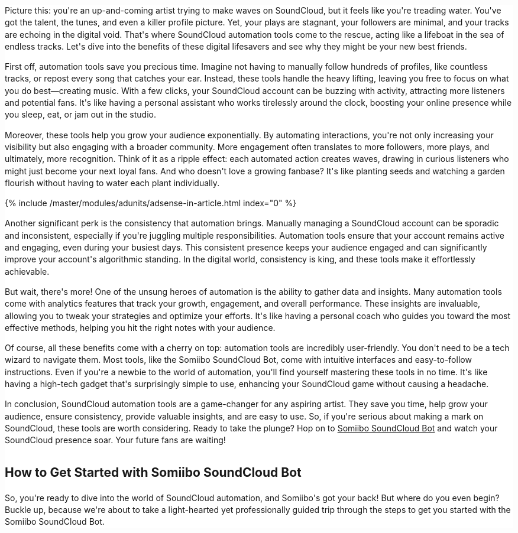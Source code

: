 Picture this: you're an up-and-coming artist trying to make waves on SoundCloud, but it feels like you're treading water. You've got the talent, the tunes, and even a killer profile picture. Yet, your plays are stagnant, your followers are minimal, and your tracks are echoing in the digital void. That's where SoundCloud automation tools come to the rescue, acting like a lifeboat in the sea of endless tracks. Let's dive into the benefits of these digital lifesavers and see why they might be your new best friends.

First off, automation tools save you precious time. Imagine not having to manually follow hundreds of profiles, like countless tracks, or repost every song that catches your ear. Instead, these tools handle the heavy lifting, leaving you free to focus on what you do best—creating music. With a few clicks, your SoundCloud account can be buzzing with activity, attracting more listeners and potential fans. It's like having a personal assistant who works tirelessly around the clock, boosting your online presence while you sleep, eat, or jam out in the studio.

Moreover, these tools help you grow your audience exponentially. By automating interactions, you're not only increasing your visibility but also engaging with a broader community. More engagement often translates to more followers, more plays, and ultimately, more recognition. Think of it as a ripple effect: each automated action creates waves, drawing in curious listeners who might just become your next loyal fans. And who doesn't love a growing fanbase? It's like planting seeds and watching a garden flourish without having to water each plant individually.

{% include /master/modules/adunits/adsense-in-article.html index="0" %}

Another significant perk is the consistency that automation brings. Manually managing a SoundCloud account can be sporadic and inconsistent, especially if you're juggling multiple responsibilities. Automation tools ensure that your account remains active and engaging, even during your busiest days. This consistent presence keeps your audience engaged and can significantly improve your account's algorithmic standing. In the digital world, consistency is king, and these tools make it effortlessly achievable.

But wait, there's more! One of the unsung heroes of automation is the ability to gather data and insights. Many automation tools come with analytics features that track your growth, engagement, and overall performance. These insights are invaluable, allowing you to tweak your strategies and optimize your efforts. It's like having a personal coach who guides you toward the most effective methods, helping you hit the right notes with your audience.

Of course, all these benefits come with a cherry on top: automation tools are incredibly user-friendly. You don't need to be a tech wizard to navigate them. Most tools, like the Somiibo SoundCloud Bot, come with intuitive interfaces and easy-to-follow instructions. Even if you're a newbie to the world of automation, you'll find yourself mastering these tools in no time. It's like having a high-tech gadget that's surprisingly simple to use, enhancing your SoundCloud game without causing a headache.

In conclusion, SoundCloud automation tools are a game-changer for any aspiring artist. They save you time, help grow your audience, ensure consistency, provide valuable insights, and are easy to use. So, if you're serious about making a mark on SoundCloud, these tools are worth considering. Ready to take the plunge? Hop on to [Somiibo SoundCloud Bot](https://somiibo.com/platforms/soundcloud-bot) and watch your SoundCloud presence soar. Your future fans are waiting!

## How to Get Started with Somiibo SoundCloud Bot

So, you're ready to dive into the world of SoundCloud automation, and Somiibo's got your back! But where do you even begin? Buckle up, because we're about to take a light-hearted yet professionally guided trip through the steps to get you started with the Somiibo SoundCloud Bot.
